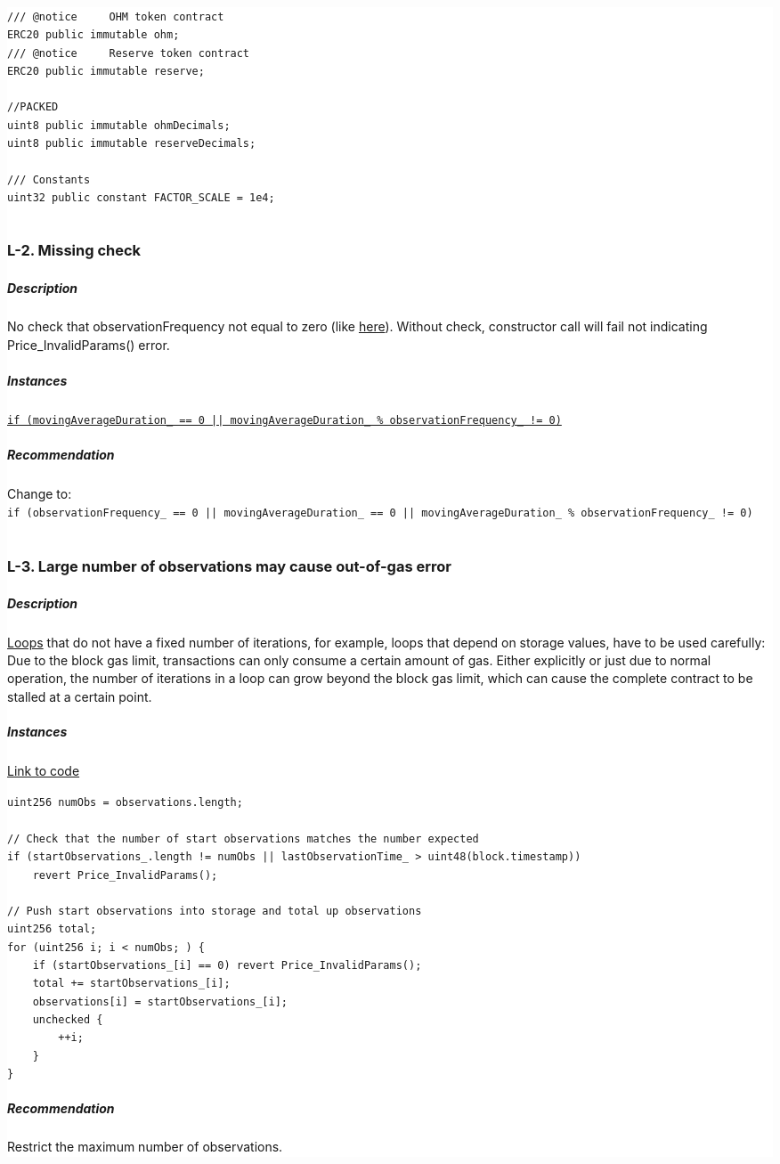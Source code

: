 ```
/// @notice     OHM token contract
ERC20 public immutable ohm;
/// @notice     Reserve token contract
ERC20 public immutable reserve;

//PACKED
uint8 public immutable ohmDecimals;
uint8 public immutable reserveDecimals;

/// Constants
uint32 public constant FACTOR_SCALE = 1e4;
```

#
### L-2. Missing check
##### Description
No check that observationFrequency not equal to zero (like [here](https://github.com/code-423n4/2022-08-olympus/blob/b5e139d732eb4c07102f149fb9426d356af617aa/src/modules/PRICE.sol#L268)). Without check, constructor call will fail not indicating Price_InvalidParams() error.

##### Instances
[```if (movingAverageDuration_ == 0 || movingAverageDuration_ % observationFrequency_ != 0)```](https://github.com/code-423n4/2022-08-olympus/blob/b5e139d732eb4c07102f149fb9426d356af617aa/src/modules/PRICE.sol#L79)
##### Recommendation
Change to:  
```if (observationFrequency_ == 0 || movingAverageDuration_ == 0 || movingAverageDuration_ % observationFrequency_ != 0)```

#
### L-3. Large number of observations may cause out-of-gas error
##### Description
[Loops](https://docs.soliditylang.org/en/develop/security-considerations.html#gas-limit-and-loops) that do not have a fixed number of iterations, for example, loops that depend on storage values, have to be used carefully: Due to the block gas limit, transactions can only consume a certain amount of gas. Either explicitly or just due to normal operation, the number of iterations in a loop can grow beyond the block gas limit, which can cause the complete contract to be stalled at a certain point. 

##### Instances
[Link to code](https://github.com/code-423n4/2022-08-olympus/blob/b5e139d732eb4c07102f149fb9426d356af617aa/src/modules/PRICE.sol#L220)
```
uint256 numObs = observations.length;

// Check that the number of start observations matches the number expected
if (startObservations_.length != numObs || lastObservationTime_ > uint48(block.timestamp))
    revert Price_InvalidParams();

// Push start observations into storage and total up observations
uint256 total;
for (uint256 i; i < numObs; ) {
    if (startObservations_[i] == 0) revert Price_InvalidParams();
    total += startObservations_[i];
    observations[i] = startObservations_[i];
    unchecked {
        ++i;
    }
}
```

##### Recommendation
Restrict the maximum number of observations.

#
```